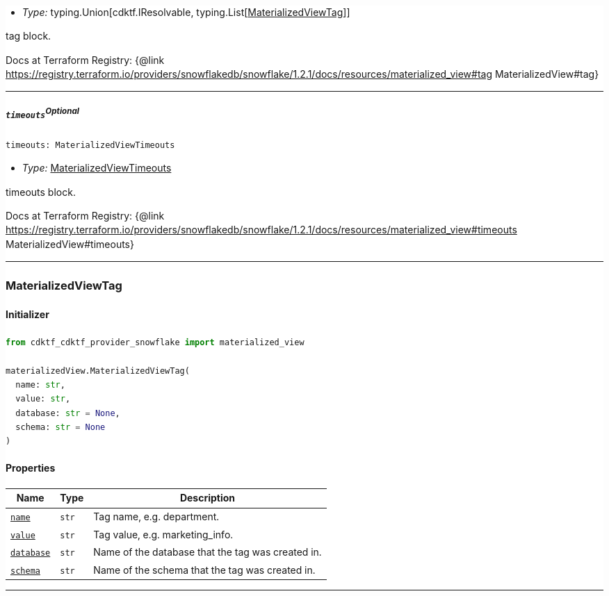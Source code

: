 - *Type:* typing.Union[cdktf.IResolvable, typing.List[<a href="#@cdktf/provider-snowflake.materializedView.MaterializedViewTag">MaterializedViewTag</a>]]

tag block.

Docs at Terraform Registry: {@link https://registry.terraform.io/providers/snowflakedb/snowflake/1.2.1/docs/resources/materialized_view#tag MaterializedView#tag}

---

##### `timeouts`<sup>Optional</sup> <a name="timeouts" id="@cdktf/provider-snowflake.materializedView.MaterializedViewConfig.property.timeouts"></a>

```python
timeouts: MaterializedViewTimeouts
```

- *Type:* <a href="#@cdktf/provider-snowflake.materializedView.MaterializedViewTimeouts">MaterializedViewTimeouts</a>

timeouts block.

Docs at Terraform Registry: {@link https://registry.terraform.io/providers/snowflakedb/snowflake/1.2.1/docs/resources/materialized_view#timeouts MaterializedView#timeouts}

---

### MaterializedViewTag <a name="MaterializedViewTag" id="@cdktf/provider-snowflake.materializedView.MaterializedViewTag"></a>

#### Initializer <a name="Initializer" id="@cdktf/provider-snowflake.materializedView.MaterializedViewTag.Initializer"></a>

```python
from cdktf_cdktf_provider_snowflake import materialized_view

materializedView.MaterializedViewTag(
  name: str,
  value: str,
  database: str = None,
  schema: str = None
)
```

#### Properties <a name="Properties" id="Properties"></a>

| **Name** | **Type** | **Description** |
| --- | --- | --- |
| <code><a href="#@cdktf/provider-snowflake.materializedView.MaterializedViewTag.property.name">name</a></code> | <code>str</code> | Tag name, e.g. department. |
| <code><a href="#@cdktf/provider-snowflake.materializedView.MaterializedViewTag.property.value">value</a></code> | <code>str</code> | Tag value, e.g. marketing_info. |
| <code><a href="#@cdktf/provider-snowflake.materializedView.MaterializedViewTag.property.database">database</a></code> | <code>str</code> | Name of the database that the tag was created in. |
| <code><a href="#@cdktf/provider-snowflake.materializedView.MaterializedViewTag.property.schema">schema</a></code> | <code>str</code> | Name of the schema that the tag was created in. |

---